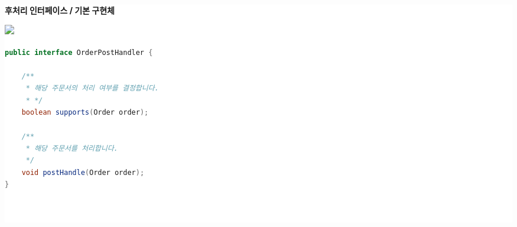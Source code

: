 **후처리 인터페이스 / 기본 구현체**

<img src="https://user-images.githubusercontent.com/35790290/160272077-a2b3be96-cc4a-4975-b189-51ee948478d0.png" width=50%>

```java
public interface OrderPostHandler {

    /**
     * 해당 주문서의 처리 여부를 결정합니다.
     * */
    boolean supports(Order order);

    /**
     * 해당 주문서를 처리합니다.
     */
    void postHandle(Order order);
}
```




<br><br>
